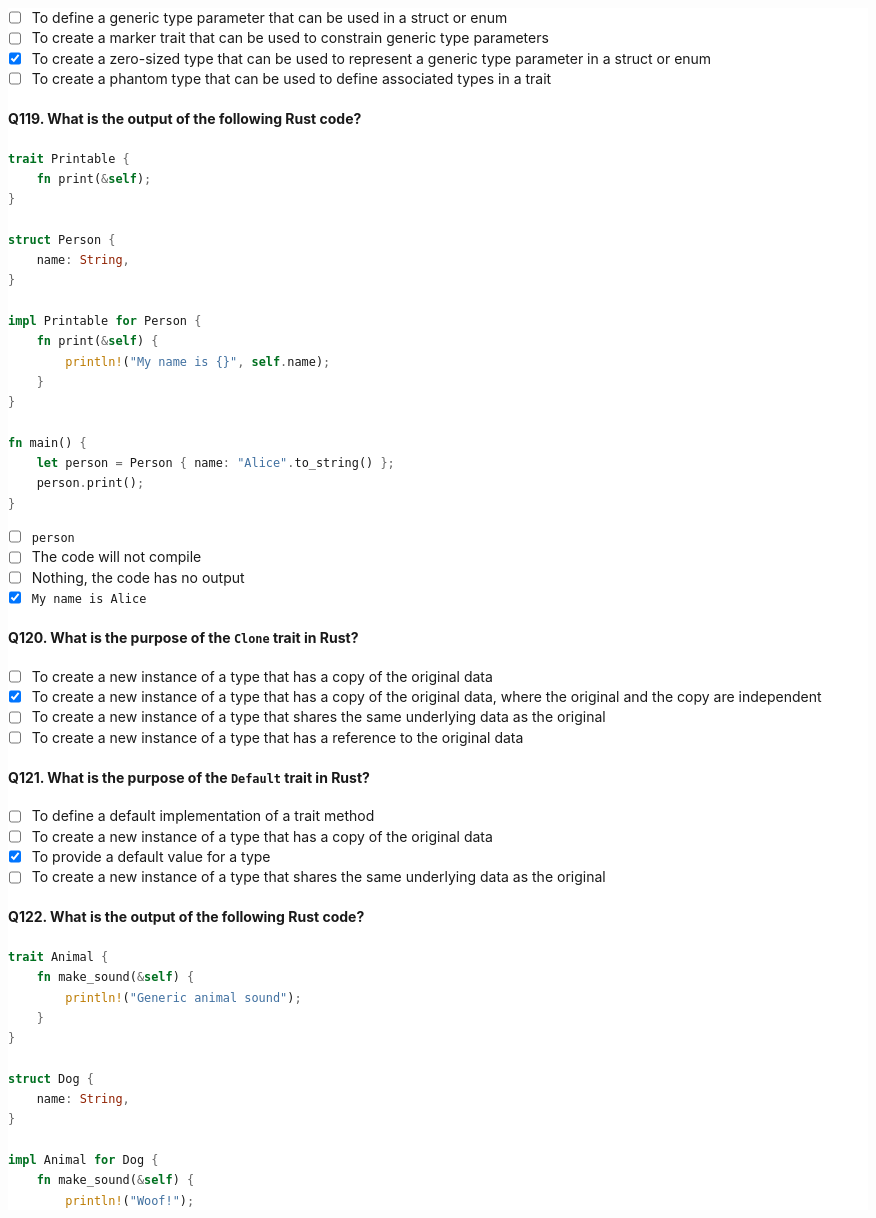 - [ ] To define a generic type parameter that can be used in a struct or enum
- [ ] To create a marker trait that can be used to constrain generic type parameters
- [x] To create a zero-sized type that can be used to represent a generic type parameter in a struct or enum
- [ ] To create a phantom type that can be used to define associated types in a trait

#### Q119. What is the output of the following Rust code?

```rust
trait Printable {
    fn print(&self);
}

struct Person {
    name: String,
}

impl Printable for Person {
    fn print(&self) {
        println!("My name is {}", self.name);
    }
}

fn main() {
    let person = Person { name: "Alice".to_string() };
    person.print();
}
```

- [ ] `person`
- [ ] The code will not compile
- [ ] Nothing, the code has no output
- [x] `My name is Alice`

#### Q120. What is the purpose of the `Clone` trait in Rust?

- [ ] To create a new instance of a type that has a copy of the original data
- [x] To create a new instance of a type that has a copy of the original data, where the original and the copy are independent
- [ ] To create a new instance of a type that shares the same underlying data as the original
- [ ] To create a new instance of a type that has a reference to the original data

#### Q121. What is the purpose of the `Default` trait in Rust?

- [ ] To define a default implementation of a trait method
- [ ] To create a new instance of a type that has a copy of the original data
- [x] To provide a default value for a type
- [ ] To create a new instance of a type that shares the same underlying data as the original

#### Q122. What is the output of the following Rust code?

```rust
trait Animal {
    fn make_sound(&self) {
        println!("Generic animal sound");
    }
}

struct Dog {
    name: String,
}

impl Animal for Dog {
    fn make_sound(&self) {
        println!("Woof!");
```